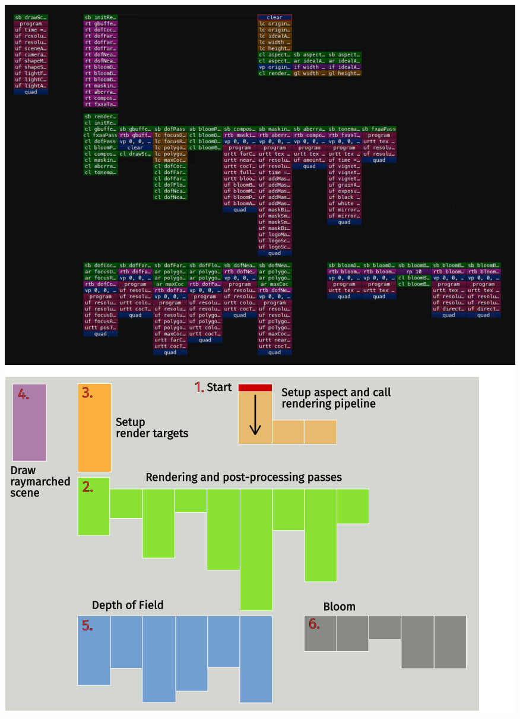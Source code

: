 ![sample project op graph](./assets/ep002/ep002-op-graph.png)

![graph parts](./assets/ep002/ep002-op-graph-parts.png)

